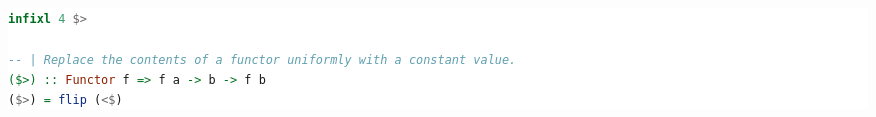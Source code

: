 ```hs
infixl 4 $>

-- | Replace the contents of a functor uniformly with a constant value.
($>) :: Functor f => f a -> b -> f b
($>) = flip (<$)
```
